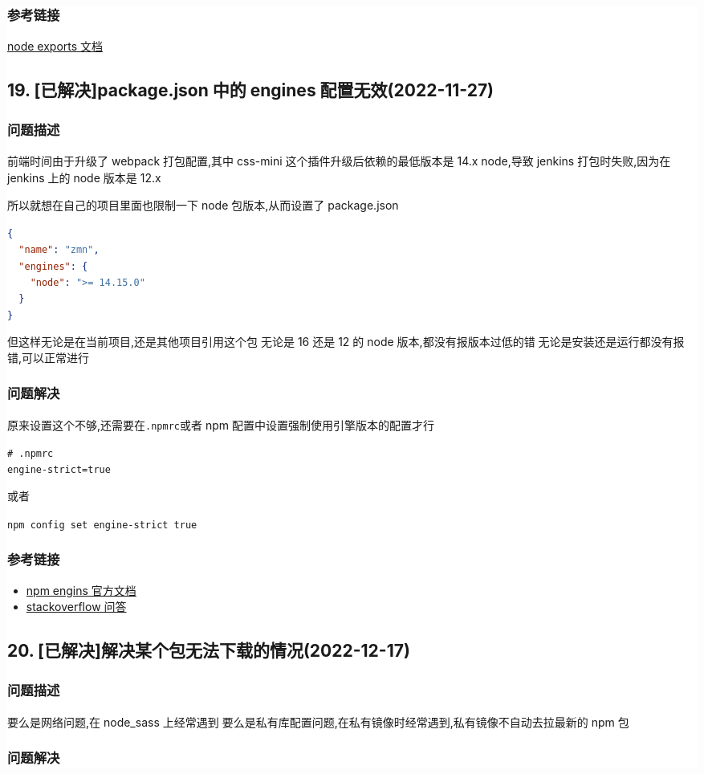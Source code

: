 ### 参考链接

[node exports 文档](https://nodejs.org/api/packages.html#subpath-exports)

## 19. [已解决]package.json 中的 engines 配置无效(2022-11-27)

### 问题描述

前端时间由于升级了 webpack 打包配置,其中 css-mini 这个插件升级后依赖的最低版本是 14.x node,导致 jenkins 打包时失败,因为在 jenkins 上的 node 版本是 12.x

所以就想在自己的项目里面也限制一下 node 包版本,从而设置了 package.json

```json
{
  "name": "zmn",
  "engines": {
    "node": ">= 14.15.0"
  }
}
```

但这样无论是在当前项目,还是其他项目引用这个包
无论是 16 还是 12 的 node 版本,都没有报版本过低的错
无论是安装还是运行都没有报错,可以正常进行

### 问题解决

原来设置这个不够,还需要在`.npmrc`或者 npm 配置中设置强制使用引擎版本的配置才行

```shell
# .npmrc
engine-strict=true
```

或者

```shell
npm config set engine-strict true
```

### 参考链接

- [npm engins 官方文档](https://docs.npmjs.com/cli/v9/configuring-npm/package-json#engines)
- [stackoverflow 问答](https://stackoverflow.com/questions/29349684/how-can-i-specify-the-required-node-js-version-in-package-json)

## 20. [已解决]解决某个包无法下载的情况(2022-12-17)

### 问题描述

要么是网络问题,在 node_sass 上经常遇到
要么是私有库配置问题,在私有镜像时经常遇到,私有镜像不自动去拉最新的 npm 包

### 问题解决
